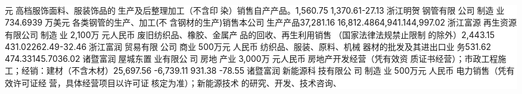 元
高档服饰面料、服装饰品的
生产及后整理加工（不含印
染）销售自产产品。1,560.75
1,370.61-27.13
浙江明贺
钢管有限
公司
制造
业
734.6939
万美元
各类钢管的生产、加工(不
含钢材的生产)销售本公司
生产产品37,281.16
16,812.4864,941.144,997.02
浙江富源
再生资源
有限公司
制造
业
2,100万
元人民币
废旧纺织品、橡胶、金属产
品的回收、再生利用销售
（国家法律法规禁止限制
的除外）2,443.15
431.02262.49-32.46
浙江富润
贸易有限
公司
商业
500万元
人民币
纺织品、服装、原料、机械
器材的批发及其进出口业
务531.62
474.33145.7036.02
诸暨富润
屋城东置
业有限公
司
房地
产业
3,000万
元人民币
房地产开发经营（凭有效资
质证书经营）；市政工程施
工；经销：建材（不含木材）25,697.56
-6,739.11
931.38
-78.55
诸暨富润
新能源科
技有限公
司
制造
业
500万元
人民币
电力销售（凭有效许可证经
营，具体经营项目以许可证
核定为准）；新能源技术
的研究、开发、技术咨询、